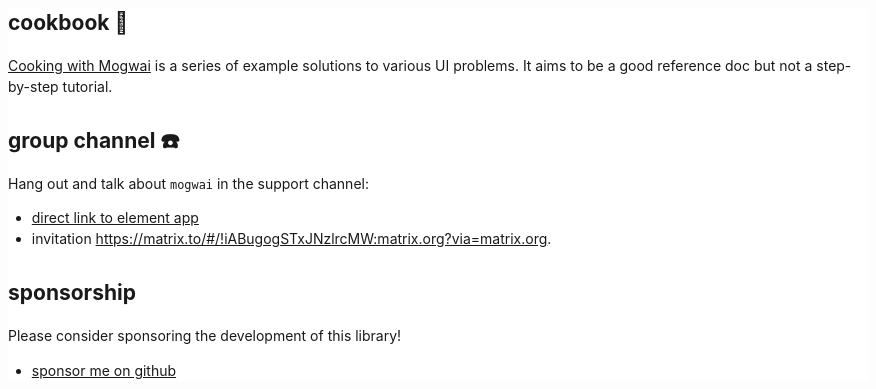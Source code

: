 ## cookbook :green_book:
[Cooking with Mogwai](http://zyghost.com/guides/mogwai-cookbook) is a series of example solutions to
various UI problems. It aims to be a good reference doc but not a step-by-step tutorial.

## group channel :phone:
Hang out and talk about `mogwai` in the support channel:

* [direct link to element app](https://app.element.io/#/room/#mogwai:matrix.org)
* invitation https://matrix.to/#/!iABugogSTxJNzlrcMW:matrix.org?via=matrix.org.

## sponsorship
Please consider sponsoring the development of this library!

* [sponsor me on github](https://github.com/sponsors/schell/)
